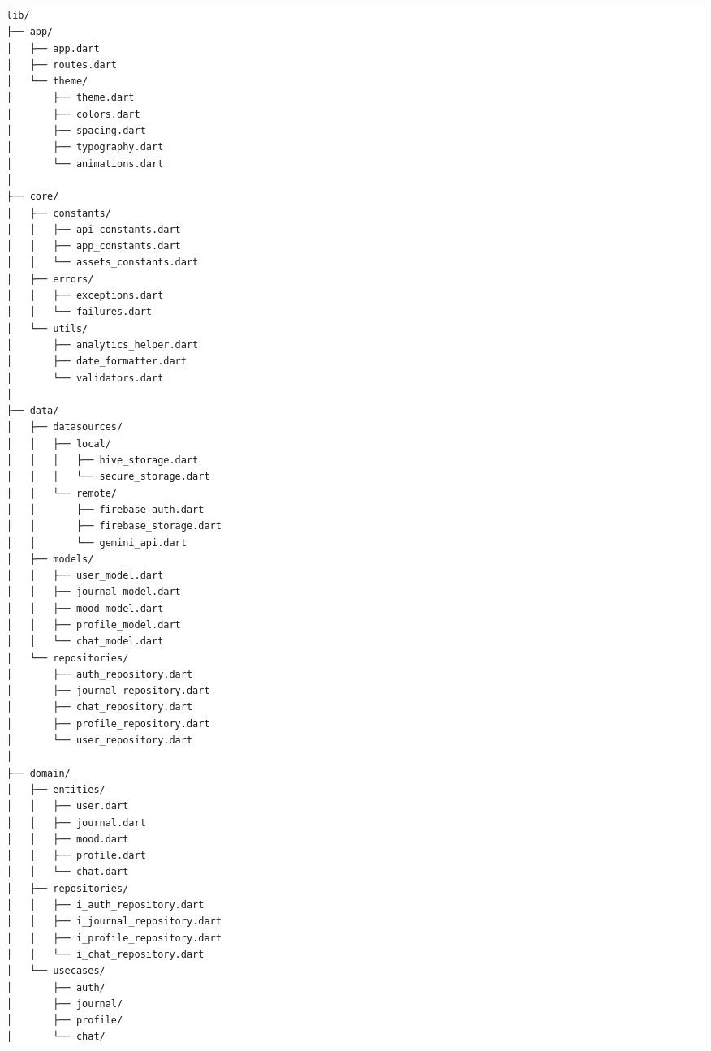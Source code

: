 ```
lib/
├── app/
│   ├── app.dart
│   ├── routes.dart
│   └── theme/
│       ├── theme.dart
│       ├── colors.dart
│       ├── spacing.dart
│       ├── typography.dart
│       └── animations.dart
│
├── core/
│   ├── constants/
│   │   ├── api_constants.dart
│   │   ├── app_constants.dart
│   │   └── assets_constants.dart
│   ├── errors/
│   │   ├── exceptions.dart
│   │   └── failures.dart
│   └── utils/
│       ├── analytics_helper.dart
│       ├── date_formatter.dart
│       └── validators.dart
│
├── data/
│   ├── datasources/
│   │   ├── local/
│   │   │   ├── hive_storage.dart
│   │   │   └── secure_storage.dart
│   │   └── remote/
│   │       ├── firebase_auth.dart
│   │       ├── firebase_storage.dart
│   │       └── gemini_api.dart
│   ├── models/
│   │   ├── user_model.dart
│   │   ├── journal_model.dart
│   │   ├── mood_model.dart
│   │   ├── profile_model.dart
│   │   └── chat_model.dart
│   └── repositories/
│       ├── auth_repository.dart
│       ├── journal_repository.dart
│       ├── chat_repository.dart
│       ├── profile_repository.dart
│       └── user_repository.dart
│
├── domain/
│   ├── entities/
│   │   ├── user.dart
│   │   ├── journal.dart
│   │   ├── mood.dart
│   │   ├── profile.dart
│   │   └── chat.dart
│   ├── repositories/
│   │   ├── i_auth_repository.dart
│   │   ├── i_journal_repository.dart
│   │   ├── i_profile_repository.dart
│   │   └── i_chat_repository.dart
│   └── usecases/
│       ├── auth/
│       ├── journal/
│       ├── profile/
│       └── chat/
```